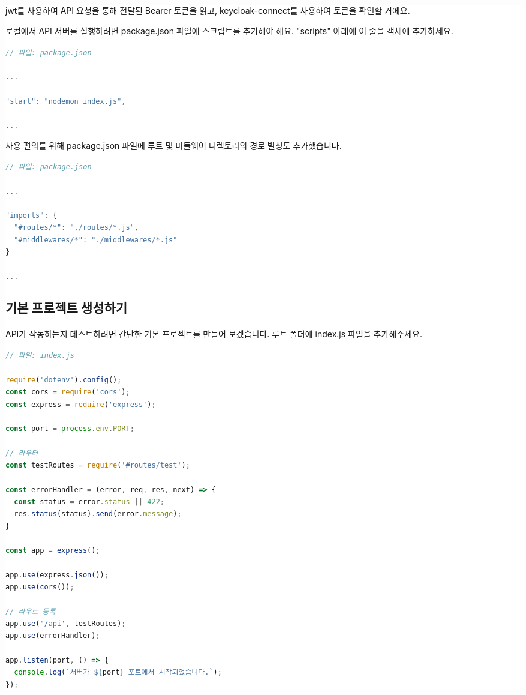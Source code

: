 jwt를 사용하여 API 요청을 통해 전달된 Bearer 토큰을 읽고, keycloak-connect를 사용하여 토큰을 확인할 거에요.

로컬에서 API 서버를 실행하려면 package.json 파일에 스크립트를 추가해야 해요. "scripts" 아래에 이 줄을 객체에 추가하세요.

<div class="content-ad"></div>

```js
// 파일: package.json

...

"start": "nodemon index.js",

...
```

사용 편의를 위해 package.json 파일에 루트 및 미들웨어 디렉토리의 경로 별칭도 추가했습니다.

```js
// 파일: package.json

...

"imports": {
  "#routes/*": "./routes/*.js",
  "#middlewares/*": "./middlewares/*.js"
}

...
```

## 기본 프로젝트 생성하기

<div class="content-ad"></div>

API가 작동하는지 테스트하려면 간단한 기본 프로젝트를 만들어 보겠습니다. 루트 폴더에 index.js 파일을 추가해주세요.

```js
// 파일: index.js

require('dotenv').config();
const cors = require('cors');
const express = require('express');

const port = process.env.PORT;

// 라우터
const testRoutes = require('#routes/test');

const errorHandler = (error, req, res, next) => {
  const status = error.status || 422;
  res.status(status).send(error.message);
}

const app = express();

app.use(express.json());
app.use(cors());

// 라우트 등록
app.use('/api', testRoutes);
app.use(errorHandler);

app.listen(port, () => {
  console.log(`서버가 ${port} 포트에서 시작되었습니다.`);
});
```
